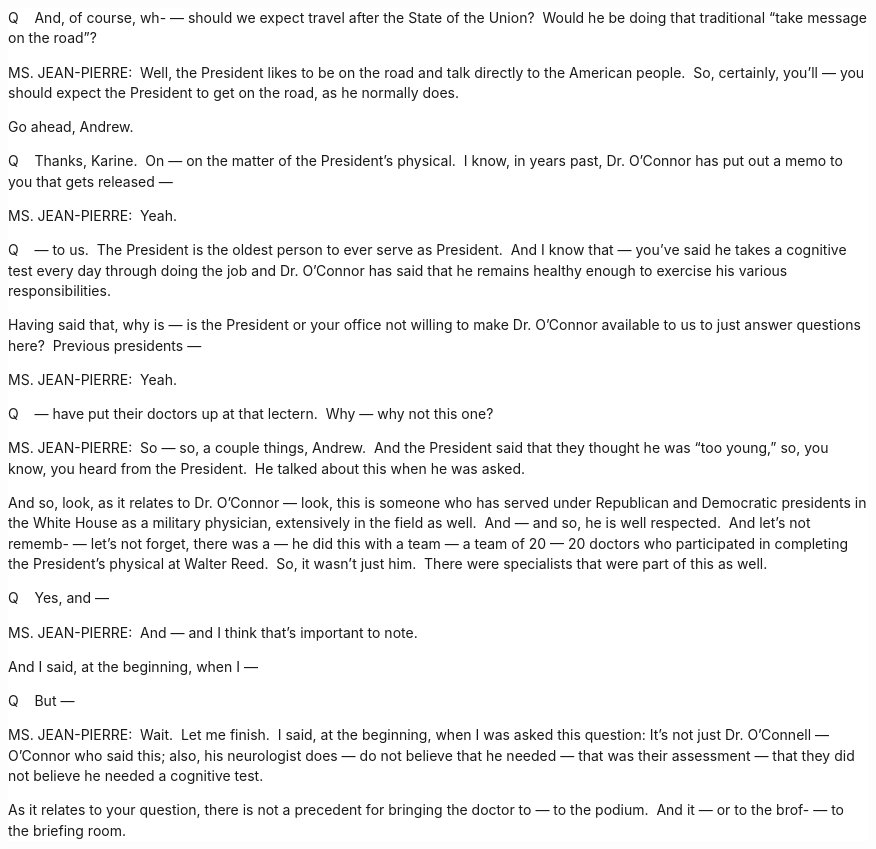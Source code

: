 Q    And, of course, wh- — should we expect travel after the State of
the Union?  Would he be doing that traditional “take message on the
road”?  
  
MS. JEAN-PIERRE:  Well, the President likes to be on the road and talk
directly to the American people.  So, certainly, you’ll — you should
expect the President to get on the road, as he normally does.   
  
Go ahead, Andrew.  
  
Q    Thanks, Karine.  On — on the matter of the President’s physical.  I
know, in years past, Dr. O’Connor has put out a memo to you that gets
released —  
  
MS. JEAN-PIERRE:  Yeah.  
  
Q    — to us.  The President is the oldest person to ever serve as
President.  And I know that — you’ve said he takes a cognitive test
every day through doing the job and Dr. O’Connor has said that he
remains healthy enough to exercise his various responsibilities.   
  
Having said that, why is — is the President or your office not willing
to make Dr. O’Connor available to us to just answer questions here? 
Previous presidents —  
  
MS. JEAN-PIERRE:  Yeah.  
  
Q    — have put their doctors up at that lectern.  Why — why not this
one?  
  
MS. JEAN-PIERRE:  So — so, a couple things, Andrew.  And the President
said that they thought he was “too young,” so, you know, you heard from
the President.  He talked about this when he was asked.   
  
And so, look, as it relates to Dr. O’Connor — look, this is someone who
has served under Republican and Democratic presidents in the White House
as a military physician, extensively in the field as well.  And — and
so, he is well respected.  And let’s not rememb- — let’s not forget,
there was a — he did this with a team — a team of 20 — 20 doctors who
participated in completing the President’s physical at Walter Reed.  So,
it wasn’t just him.  There were specialists that were part of this as
well.   
  
Q    Yes, and —  
  
MS. JEAN-PIERRE:  And — and I think that’s important to note.   
  
And I said, at the beginning, when I —  
  
Q    But —  
  
MS. JEAN-PIERRE:  Wait.  Let me finish.  I said, at the beginning, when
I was asked this question: It’s not just Dr. O’Connell — O’Connor who
said this; also, his neurologist does — do not believe that he needed —
that was their assessment — that they did not believe he needed a
cognitive test.  
  
As it relates to your question, there is not a precedent for bringing
the doctor to — to the podium.  And it — or to the brof- — to the
briefing room.  
  